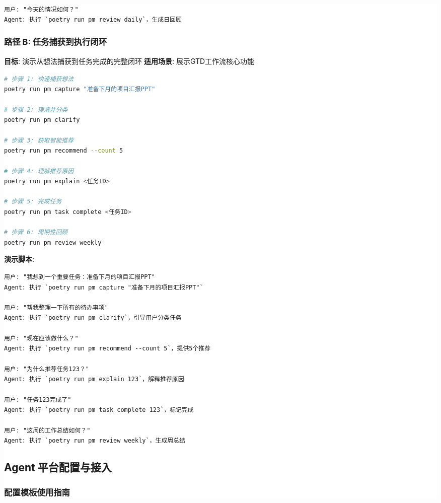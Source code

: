```
用户: "今天的情况如何？"
Agent: 执行 `poetry run pm review daily`，生成日回顾
```

### 路径 B: 任务捕获到执行闭环
**目标**: 演示从想法捕获到任务完成的完整闭环
**适用场景**: 展示GTD工作流核心功能

```bash
# 步骤 1: 快速捕获想法
poetry run pm capture "准备下月的项目汇报PPT"

# 步骤 2: 理清并分类
poetry run pm clarify

# 步骤 3: 获取智能推荐
poetry run pm recommend --count 5

# 步骤 4: 理解推荐原因
poetry run pm explain <任务ID>

# 步骤 5: 完成任务
poetry run pm task complete <任务ID>

# 步骤 6: 周期性回顾
poetry run pm review weekly
```

**演示脚本**:
```
用户: "我想到一个重要任务：准备下月的项目汇报PPT"
Agent: 执行 `poetry run pm capture "准备下月的项目汇报PPT"`

用户: "帮我整理一下所有的待办事项"
Agent: 执行 `poetry run pm clarify`，引导用户分类任务

用户: "现在应该做什么？"
Agent: 执行 `poetry run pm recommend --count 5`，提供5个推荐

用户: "为什么推荐任务123？"
Agent: 执行 `poetry run pm explain 123`，解释推荐原因

用户: "任务123完成了"
Agent: 执行 `poetry run pm task complete 123`，标记完成

用户: "这周的工作总结如何？"
Agent: 执行 `poetry run pm review weekly`，生成周总结
```

## Agent 平台配置与接入

### 配置模板使用指南
